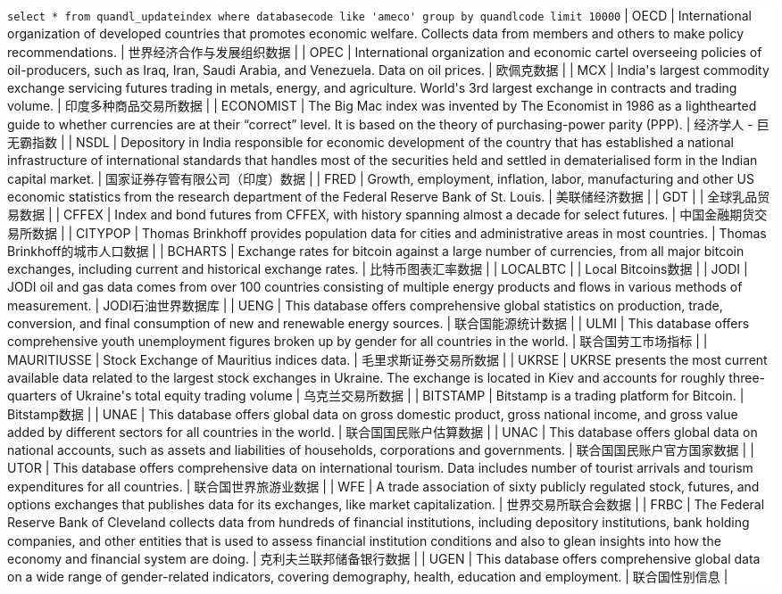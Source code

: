    ```select * from quandl_updateindex where databasecode like 'ameco' group by quandlcode limit 10000```
| OECD          | International organization of developed countries that promotes economic   welfare. Collects data from members and others to make policy   recommendations. | 世界经济合作与发展组织数据                 |
| OPEC          | International organization and economic cartel overseeing policies of   oil-producers, such as Iraq, Iran, Saudi Arabia, and Venezuela. Data on oil   prices. | 欧佩克数据                                 |
| MCX           | India's largest commodity exchange servicing futures trading in metals,   energy, and agriculture. World's 3rd largest exchange in contracts and   trading volume. | 印度多种商品交易所数据                     |
| ECONOMIST     | The Big Mac index was invented by The Economist in 1986 as a lighthearted   guide to whether currencies are at their “correct” level. It is based on the   theory of purchasing-power parity (PPP). | 经济学人 - 巨无霸指数                      |
| NSDL          | Depository in India responsible for economic development of the country   that has established a national infrastructure of international standards   that handles most of the securities held and settled in dematerialised form   in the Indian capital market. | 国家证券存管有限公司（印度）数据           |
| FRED          | Growth, employment, inflation, labor, manufacturing and other US economic   statistics from the research department of the Federal Reserve Bank of St.   Louis. | 美联储经济数据                             |
| GDT           |                                                              | 全球乳品贸易数据                           |
| CFFEX         | Index and bond futures from CFFEX, with history spanning almost a decade   for select futures. | 中国金融期货交易所数据                     |
| CITYPOP       | Thomas Brinkhoff provides population data for cities and administrative   areas in most countries. | Thomas Brinkhoff的城市人口数据             |
| BCHARTS       | Exchange rates for bitcoin against a large number of currencies, from all   major bitcoin exchanges, including current and historical exchange rates. | 比特币图表汇率数据                         |
| LOCALBTC      |                                                              | Local Bitcoins数据                         |
| JODI          | JODI oil and gas data comes from over 100 countries consisting of   multiple energy products and flows in various methods of measurement. | JODI石油世界数据库                         |
| UENG          | This database offers comprehensive global statistics on production,   trade, conversion, and final consumption of new and renewable energy sources. | 联合国能源统计数据                         |
| ULMI          | This database offers comprehensive youth unemployment figures broken up   by gender for all countries in the world. | 联合国劳工市场指标                         |
| MAURITIUSSE   | Stock Exchange of Mauritius indices data.                    | 毛里求斯证券交易所数据                     |
| UKRSE         | UKRSE presents the most current available data related to the largest   stock exchanges in Ukraine. The exchange is located in Kiev and accounts for   roughly three-quarters of Ukraine's total equity trading volume | 乌克兰交易所数据                           |
| BITSTAMP      | Bitstamp is a trading platform for Bitcoin.                  | Bitstamp数据                               |
| UNAE          | This database offers global data on gross domestic product, gross   national income, and gross value added by different sectors for all countries   in the world. | 联合国国民账户估算数据                     |
| UNAC          | This database offers global data on national accounts, such as assets and   liabilities of households, corporations and governments. | 联合国国民账户官方国家数据                 |
| UTOR          | This database offers comprehensive data on international tourism. Data   includes number of tourist arrivals and tourism expenditures for all   countries. | 联合国世界旅游业数据                       |
| WFE           | A trade association of sixty publicly regulated stock, futures, and   options exchanges that publishes data for its exchanges, like market   capitalization. | 世界交易所联合会数据                       |
| FRBC          | The Federal Reserve Bank of Cleveland collects data from hundreds of   financial institutions, including depository institutions, bank holding   companies, and other entities that is used to assess financial institution   conditions and also to glean insights into how the economy and financial   system are doing. | 克利夫兰联邦储备银行数据                   |
| UGEN          | This database offers comprehensive global data on a wide range of   gender-related indicators, covering demography, health, education and   employment. | 联合国性别信息                             |
   ```